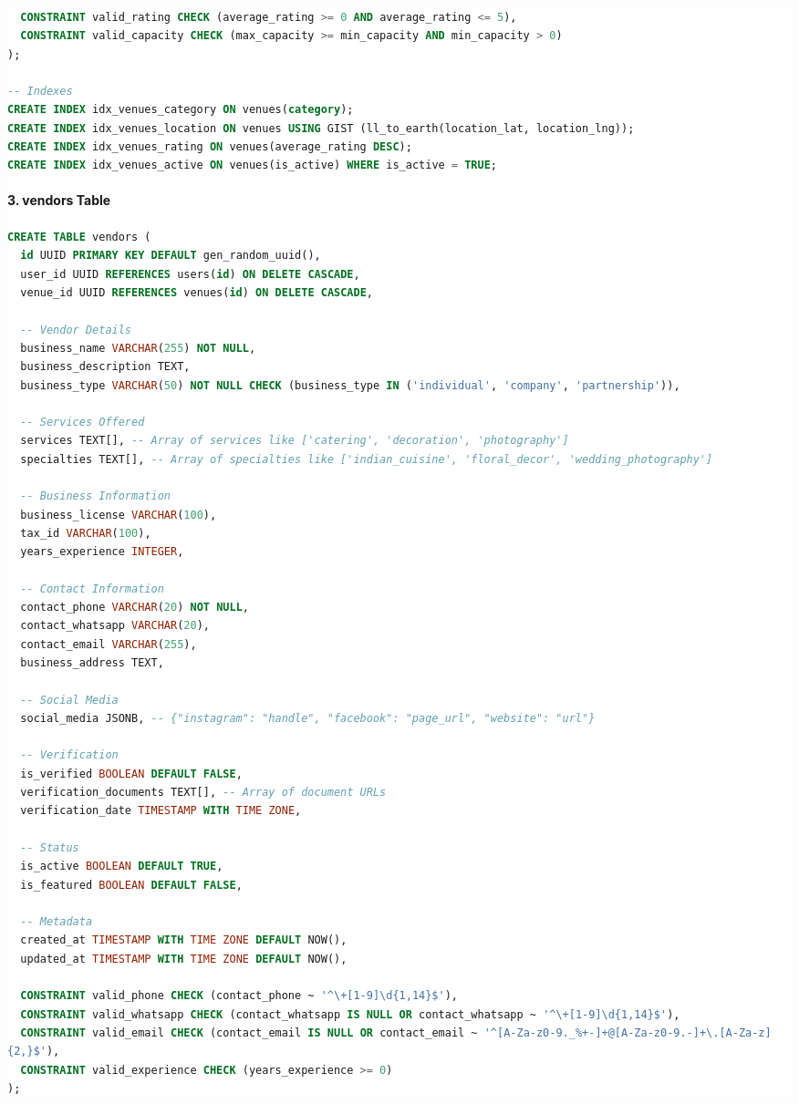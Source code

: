 ```sql
  CONSTRAINT valid_rating CHECK (average_rating >= 0 AND average_rating <= 5),
  CONSTRAINT valid_capacity CHECK (max_capacity >= min_capacity AND min_capacity > 0)
);

-- Indexes
CREATE INDEX idx_venues_category ON venues(category);
CREATE INDEX idx_venues_location ON venues USING GIST (ll_to_earth(location_lat, location_lng));
CREATE INDEX idx_venues_rating ON venues(average_rating DESC);
CREATE INDEX idx_venues_active ON venues(is_active) WHERE is_active = TRUE;
```

#### 3. **vendors** Table
```sql
CREATE TABLE vendors (
  id UUID PRIMARY KEY DEFAULT gen_random_uuid(),
  user_id UUID REFERENCES users(id) ON DELETE CASCADE,
  venue_id UUID REFERENCES venues(id) ON DELETE CASCADE,
  
  -- Vendor Details
  business_name VARCHAR(255) NOT NULL,
  business_description TEXT,
  business_type VARCHAR(50) NOT NULL CHECK (business_type IN ('individual', 'company', 'partnership')),
  
  -- Services Offered
  services TEXT[], -- Array of services like ['catering', 'decoration', 'photography']
  specialties TEXT[], -- Array of specialties like ['indian_cuisine', 'floral_decor', 'wedding_photography']
  
  -- Business Information
  business_license VARCHAR(100),
  tax_id VARCHAR(100),
  years_experience INTEGER,
  
  -- Contact Information
  contact_phone VARCHAR(20) NOT NULL,
  contact_whatsapp VARCHAR(20),
  contact_email VARCHAR(255),
  business_address TEXT,
  
  -- Social Media
  social_media JSONB, -- {"instagram": "handle", "facebook": "page_url", "website": "url"}
  
  -- Verification
  is_verified BOOLEAN DEFAULT FALSE,
  verification_documents TEXT[], -- Array of document URLs
  verification_date TIMESTAMP WITH TIME ZONE,
  
  -- Status
  is_active BOOLEAN DEFAULT TRUE,
  is_featured BOOLEAN DEFAULT FALSE,
  
  -- Metadata
  created_at TIMESTAMP WITH TIME ZONE DEFAULT NOW(),
  updated_at TIMESTAMP WITH TIME ZONE DEFAULT NOW(),
  
  CONSTRAINT valid_phone CHECK (contact_phone ~ '^\+[1-9]\d{1,14}$'),
  CONSTRAINT valid_whatsapp CHECK (contact_whatsapp IS NULL OR contact_whatsapp ~ '^\+[1-9]\d{1,14}$'),
  CONSTRAINT valid_email CHECK (contact_email IS NULL OR contact_email ~ '^[A-Za-z0-9._%+-]+@[A-Za-z0-9.-]+\.[A-Za-z]{2,}$'),
  CONSTRAINT valid_experience CHECK (years_experience >= 0)
);
```